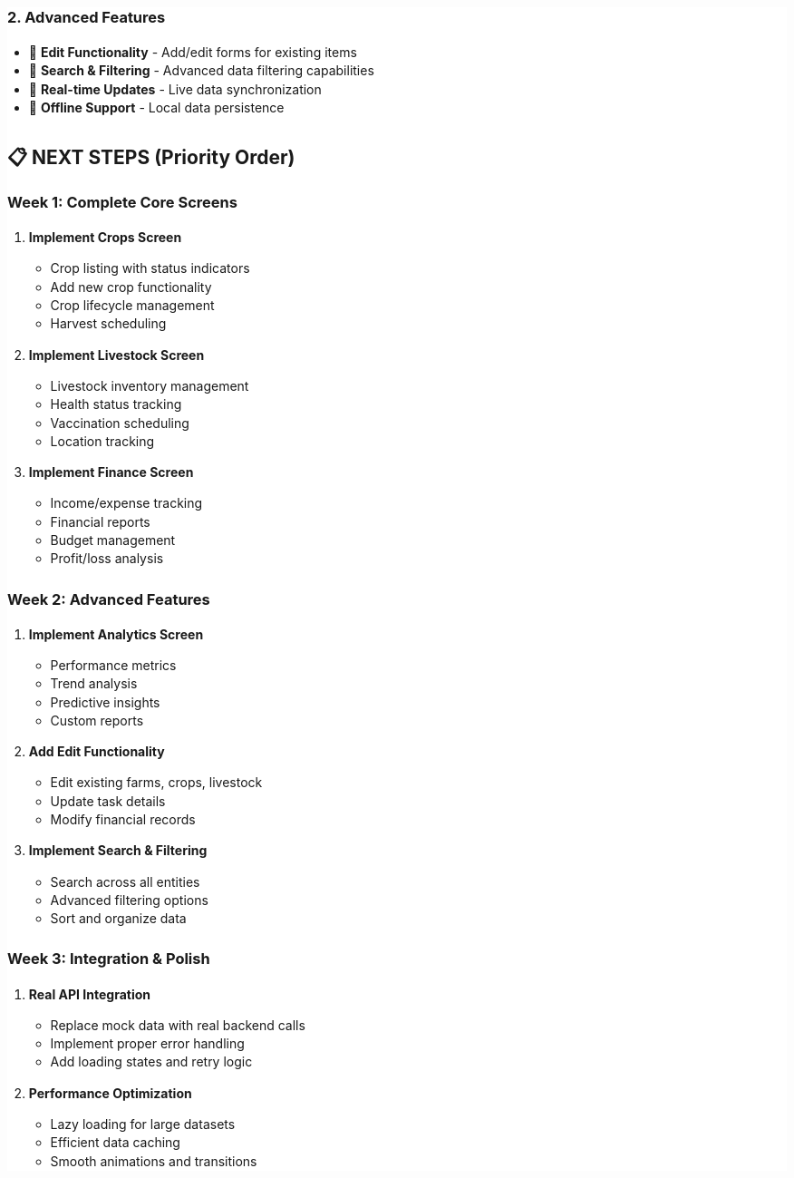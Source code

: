 ### **2. Advanced Features**
- 🔄 **Edit Functionality** - Add/edit forms for existing items
- 🔄 **Search & Filtering** - Advanced data filtering capabilities
- 🔄 **Real-time Updates** - Live data synchronization
- 🔄 **Offline Support** - Local data persistence

## 📋 **NEXT STEPS (Priority Order)**

### **Week 1: Complete Core Screens**
1. **Implement Crops Screen**
   - Crop listing with status indicators
   - Add new crop functionality
   - Crop lifecycle management
   - Harvest scheduling

2. **Implement Livestock Screen**
   - Livestock inventory management
   - Health status tracking
   - Vaccination scheduling
   - Location tracking

3. **Implement Finance Screen**
   - Income/expense tracking
   - Financial reports
   - Budget management
   - Profit/loss analysis

### **Week 2: Advanced Features**
1. **Implement Analytics Screen**
   - Performance metrics
   - Trend analysis
   - Predictive insights
   - Custom reports

2. **Add Edit Functionality**
   - Edit existing farms, crops, livestock
   - Update task details
   - Modify financial records

3. **Implement Search & Filtering**
   - Search across all entities
   - Advanced filtering options
   - Sort and organize data

### **Week 3: Integration & Polish**
1. **Real API Integration**
   - Replace mock data with real backend calls
   - Implement proper error handling
   - Add loading states and retry logic

2. **Performance Optimization**
   - Lazy loading for large datasets
   - Efficient data caching
   - Smooth animations and transitions
